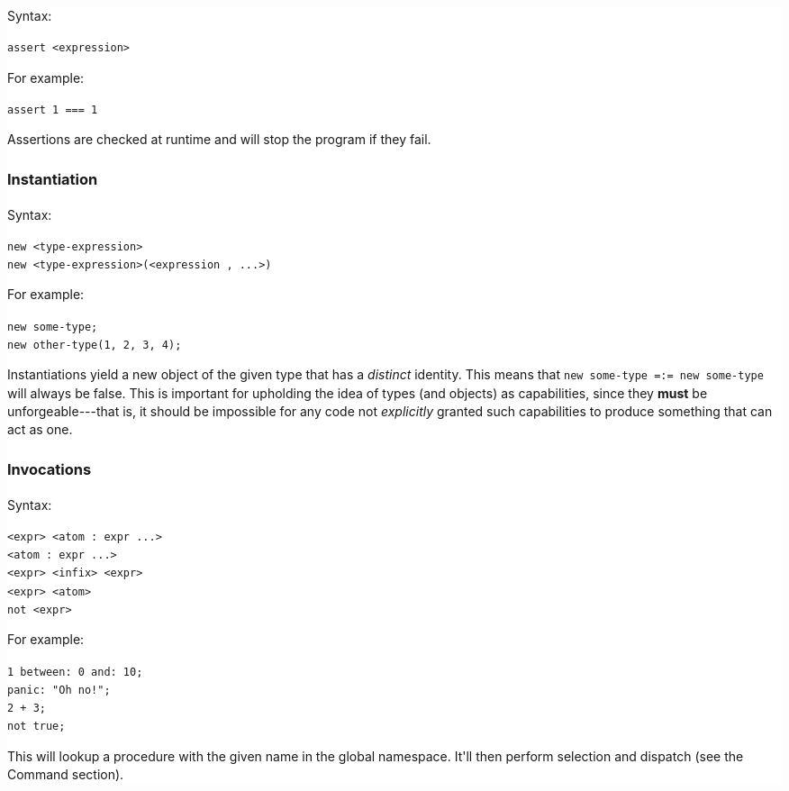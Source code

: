 Syntax:

```
assert <expression>
```

For example:

```
assert 1 === 1
```

Assertions are checked at runtime and will stop the program if they fail.

### Instantiation

Syntax:

```
new <type-expression>
new <type-expression>(<expression , ...>)
```

For example:

```
new some-type;
new other-type(1, 2, 3, 4);
```

Instantiations yield a new object of the given type that has a _distinct_
identity. This means that `new some-type =:= new some-type` will always
be false. This is important for upholding the idea of types (and objects)
as capabilities, since they **must** be unforgeable---that is, it should
be impossible for any code not _explicitly_ granted such capabilities to
produce something that can act as one.

### Invocations

Syntax:

```
<expr> <atom : expr ...>
<atom : expr ...>
<expr> <infix> <expr>
<expr> <atom>
not <expr>
```

For example:

```
1 between: 0 and: 10;
panic: "Oh no!";
2 + 3;
not true;
```

This will lookup a procedure with the given name in the global namespace.
It'll then perform selection and dispatch (see the Command section).
